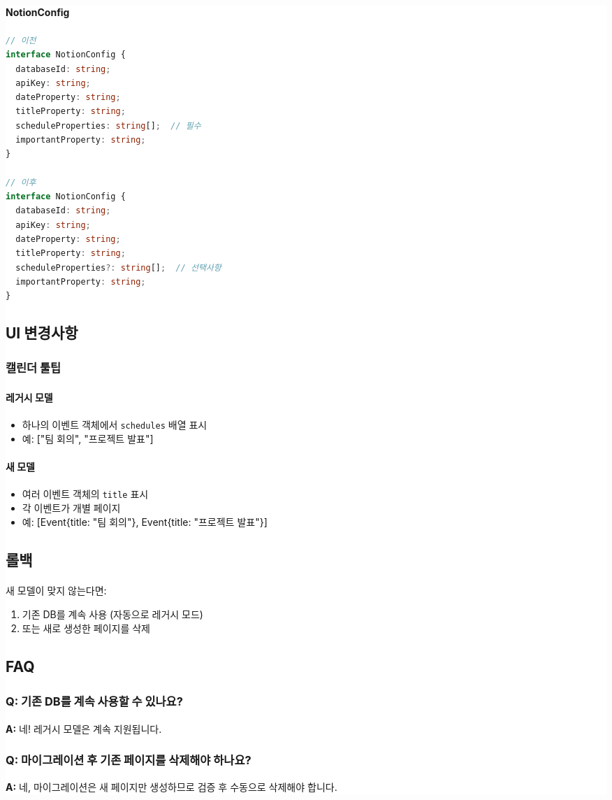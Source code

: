 #### NotionConfig
```typescript
// 이전
interface NotionConfig {
  databaseId: string;
  apiKey: string;
  dateProperty: string;
  titleProperty: string;
  scheduleProperties: string[];  // 필수
  importantProperty: string;
}

// 이후
interface NotionConfig {
  databaseId: string;
  apiKey: string;
  dateProperty: string;
  titleProperty: string;
  scheduleProperties?: string[];  // 선택사항
  importantProperty: string;
}
```

## UI 변경사항

### 캘린더 툴팁

#### 레거시 모델
- 하나의 이벤트 객체에서 `schedules` 배열 표시
- 예: ["팀 회의", "프로젝트 발표"]

#### 새 모델
- 여러 이벤트 객체의 `title` 표시
- 각 이벤트가 개별 페이지
- 예: [Event{title: "팀 회의"}, Event{title: "프로젝트 발표"}]

## 롤백

새 모델이 맞지 않는다면:
1. 기존 DB를 계속 사용 (자동으로 레거시 모드)
2. 또는 새로 생성한 페이지를 삭제

## FAQ

### Q: 기존 DB를 계속 사용할 수 있나요?
**A:** 네! 레거시 모델은 계속 지원됩니다.

### Q: 마이그레이션 후 기존 페이지를 삭제해야 하나요?
**A:** 네, 마이그레이션은 새 페이지만 생성하므로 검증 후 수동으로 삭제해야 합니다.
